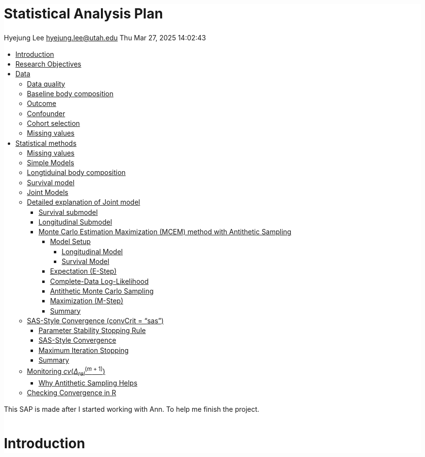 Statistical Analysis Plan
================
Hyejung Lee <hyejung.lee@utah.edu>
Thu Mar 27, 2025 14:02:43

- [Introduction](#introduction)
- [Research Objectives](#sec-RO)
- [Data](#data)
  - [Data quality](#data-quality)
  - [Baseline body composition](#baseline-body-composition)
  - [Outcome](#outcome)
  - [Confounder](#confounder)
  - [Cohort selection](#cohort-selection)
  - [Missing values](#missing-values)
- [Statistical methods](#statistical-methods)
  - [Missing values](#missing-values-1)
  - [Simple Models](#simple-models)
  - [Longtiduinal body composition](#sec-LMER)
  - [Survival model](#sec-survival)
  - [Joint Models](#joint-models)
  - [Detailed explanation of Joint
    model](#detailed-explanation-of-joint-model)
    - [Survival submodel](#survival-submodel)
    - [Longitudinal Submodel](#longitudinal-submodel)
    - [Monte Carlo Estimation Maximization (MCEM) method with Antithetic
      Sampling](#monte-carlo-estimation-maximization-mcem-method-with-antithetic-sampling)
      - [Model Setup](#model-setup)
        - [Longitudinal Model](#longitudinal-model)
        - [Survival Model](#survival-model)
      - [Expectation (E-Step)](#expectation-e-step)
      - [Complete-Data Log-Likelihood](#complete-data-log-likelihood)
      - [Antithetic Monte Carlo
        Sampling](#antithetic-monte-carlo-sampling)
      - [Maximization (M-Step)](#maximization-m-step)
      - [Summary](#summary)
  - [SAS-Style Convergence (convCrit =
    “sas”)](#sas-style-convergence-convcrit--sas)
    - [Parameter Stability Stopping
      Rule](#parameter-stability-stopping-rule)
    - [SAS-Style Convergence](#sas-style-convergence)
    - [Maximum Iteration Stopping](#maximum-iteration-stopping)
    - [Summary](#summary-1)
  - [Monitoring $cv(\Delta^{(m+1)}_{rel})$](#monitoring-cvdeltam1_rel)
    - [Why Antithetic Sampling Helps](#why-antithetic-sampling-helps)
  - [Checking Convergence in R](#checking-convergence-in-r)

This SAP is made after I started working with Ann. To help me finish the
project.

  

# Introduction
